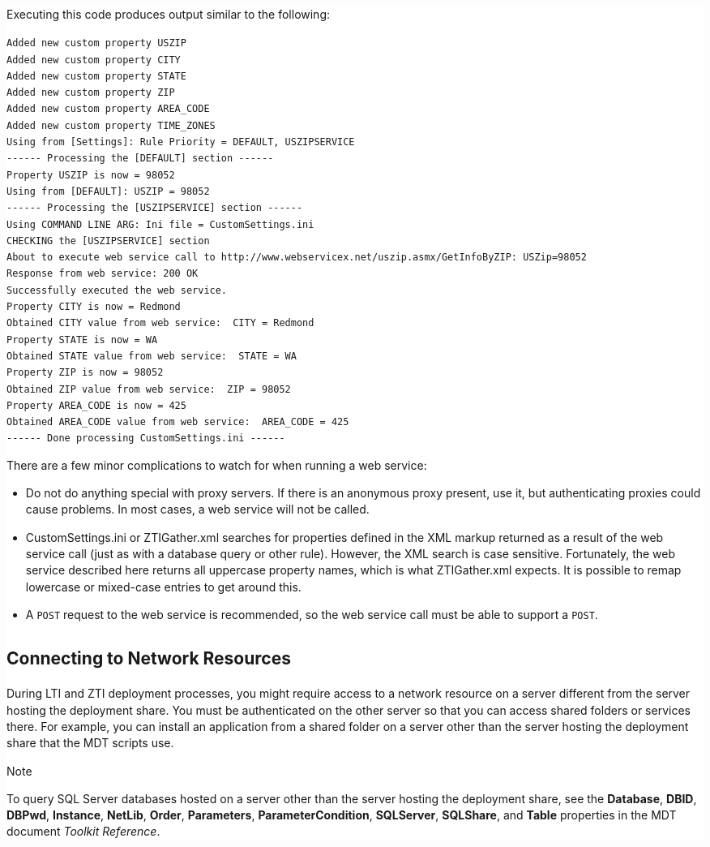 Executing this code produces output similar to the following:

```output
Added new custom property USZIP  
Added new custom property CITY  
Added new custom property STATE  
Added new custom property ZIP  
Added new custom property AREA_CODE  
Added new custom property TIME_ZONES  
Using from [Settings]: Rule Priority = DEFAULT, USZIPSERVICE  
------ Processing the [DEFAULT] section ------  
Property USZIP is now = 98052  
Using from [DEFAULT]: USZIP = 98052  
------ Processing the [USZIPSERVICE] section ------  
Using COMMAND LINE ARG: Ini file = CustomSettings.ini  
CHECKING the [USZIPSERVICE] section  
About to execute web service call to http://www.webservicex.net/uszip.asmx/GetInfoByZIP: USZip=98052  
Response from web service: 200 OK  
Successfully executed the web service.  
Property CITY is now = Redmond  
Obtained CITY value from web service:  CITY = Redmond  
Property STATE is now = WA  
Obtained STATE value from web service:  STATE = WA  
Property ZIP is now = 98052  
Obtained ZIP value from web service:  ZIP = 98052  
Property AREA_CODE is now = 425  
Obtained AREA_CODE value from web service:  AREA_CODE = 425  
------ Done processing CustomSettings.ini ------  
```  

 There are a few minor complications to watch for when running a web service:  

-   Do not do anything special with proxy servers. If there is an anonymous proxy present, use it, but authenticating proxies could cause problems. In most cases, a web service will not be called.  

-   CustomSettings.ini or ZTIGather.xml searches for properties defined in the XML markup returned as a result of the web service call (just as with a database query or other rule). However, the XML search is case sensitive. Fortunately, the web service described here returns all uppercase property names, which is what ZTIGather.xml expects. It is possible to remap lowercase or mixed-case entries to get around this.  

-   A `POST` request to the web service is recommended, so the web service call must be able to support a `POST`.  

## Connecting to Network Resources  
 During LTI and ZTI deployment processes, you might require access to a network resource on a server different from the server hosting the deployment share. You must be authenticated on the other server so that you can access shared folders or services there. For example, you can install an application from a shared folder on a server other than the server hosting the deployment share that the MDT scripts use.  

> [!NOTE]
>  To query SQL Server databases hosted on a server other than the server hosting the deployment share, see the **Database**, **DBID**, **DBPwd**, **Instance**, **NetLib**, **Order**, **Parameters**, **ParameterCondition**, **SQLServer**, **SQLShare**, and **Table** properties in the MDT document *Toolkit Reference*.  
